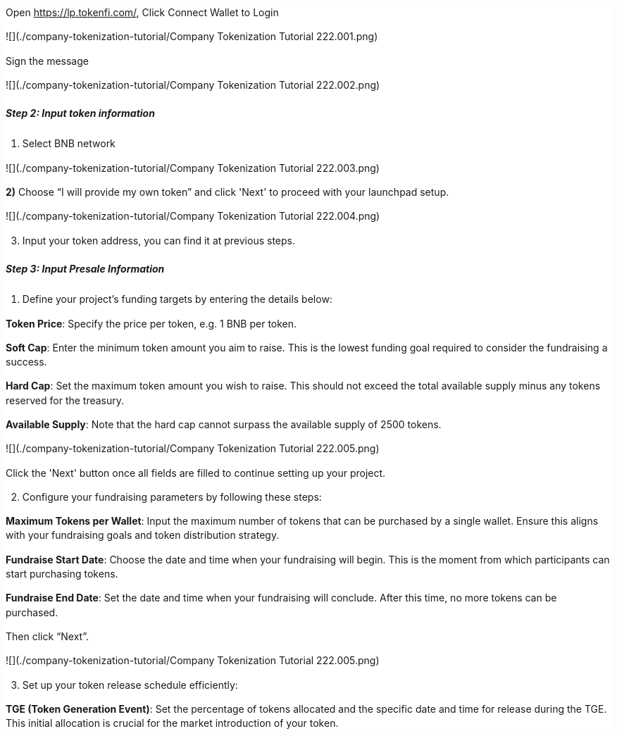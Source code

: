 Open <https://lp.tokenfi.com/>, Click Connect Wallet to Login

![](./company-tokenization-tutorial/Company Tokenization Tutorial 222.001.png)

Sign the message

![](./company-tokenization-tutorial/Company Tokenization Tutorial 222.002.png)

##### Step 2: Input token information

1) Select BNB network

![](./company-tokenization-tutorial/Company Tokenization Tutorial 222.003.png)

**2)** Choose “I will provide my own token” and click 'Next' to proceed with your launchpad setup.

![](./company-tokenization-tutorial/Company Tokenization Tutorial 222.004.png)

3) Input your token address, you can find it at previous steps. 

##### Step 3: Input Presale Information

1) Define your project’s funding targets by entering the details below:

**Token Price**: Specify the price per token, e.g. 1 BNB per token.

**Soft Cap**: Enter the minimum token amount you aim to raise. This is the lowest funding goal required to consider the fundraising a success.

**Hard Cap**: Set the maximum token amount you wish to raise. This should not exceed the total available supply minus any tokens reserved for the treasury.

**Available Supply**: Note that the hard cap cannot surpass the available supply of 2500 tokens.

![](./company-tokenization-tutorial/Company Tokenization Tutorial 222.005.png)

Click the 'Next' button once all fields are filled to continue setting up your project.

2) Configure your fundraising parameters by following these steps:

**Maximum Tokens per Wallet**: Input the maximum number of tokens that can be purchased by a single wallet. Ensure this aligns with your fundraising goals and token distribution strategy.

**Fundraise Start Date**: Choose the date and time when your fundraising will begin. This is the moment from which participants can start purchasing tokens.

**Fundraise End Date**: Set the date and time when your fundraising will conclude. After this time, no more tokens can be purchased.

Then click “Next”.

![](./company-tokenization-tutorial/Company Tokenization Tutorial 222.005.png)

3) Set up your token release schedule efficiently:

**TGE (Token Generation Event)**: Set the percentage of tokens allocated and the specific date and time for release during the TGE. This initial allocation is crucial for the market introduction of your token.
